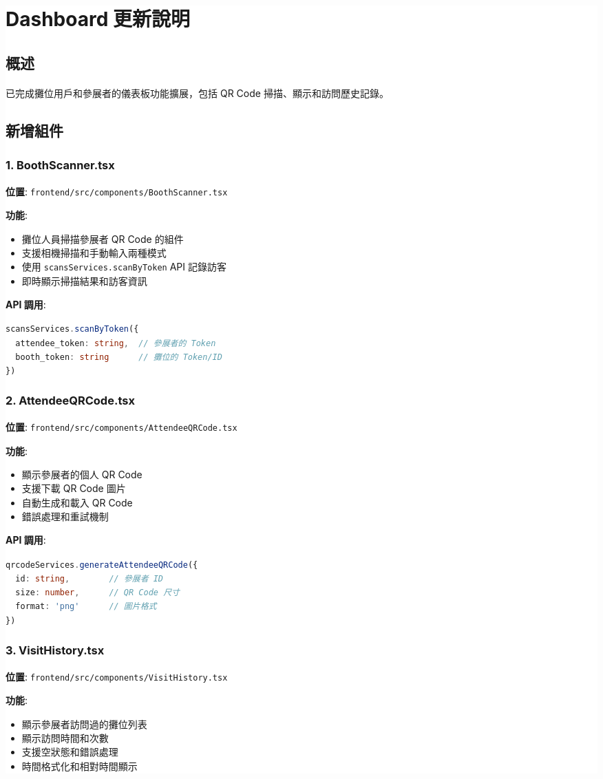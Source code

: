 # Dashboard 更新說明

## 概述
已完成攤位用戶和參展者的儀表板功能擴展，包括 QR Code 掃描、顯示和訪問歷史記錄。

## 新增組件

### 1. BoothScanner.tsx
**位置**: `frontend/src/components/BoothScanner.tsx`

**功能**:
- 攤位人員掃描參展者 QR Code 的組件
- 支援相機掃描和手動輸入兩種模式
- 使用 `scansServices.scanByToken` API 記錄訪客
- 即時顯示掃描結果和訪客資訊

**API 調用**:
```typescript
scansServices.scanByToken({
  attendee_token: string,  // 參展者的 Token
  booth_token: string      // 攤位的 Token/ID
})
```

### 2. AttendeeQRCode.tsx
**位置**: `frontend/src/components/AttendeeQRCode.tsx`

**功能**:
- 顯示參展者的個人 QR Code
- 支援下載 QR Code 圖片
- 自動生成和載入 QR Code
- 錯誤處理和重試機制

**API 調用**:
```typescript
qrcodeServices.generateAttendeeQRCode({
  id: string,        // 參展者 ID
  size: number,      // QR Code 尺寸
  format: 'png'      // 圖片格式
})
```

### 3. VisitHistory.tsx
**位置**: `frontend/src/components/VisitHistory.tsx`

**功能**:
- 顯示參展者訪問過的攤位列表
- 顯示訪問時間和次數
- 支援空狀態和錯誤處理
- 時間格式化和相對時間顯示
